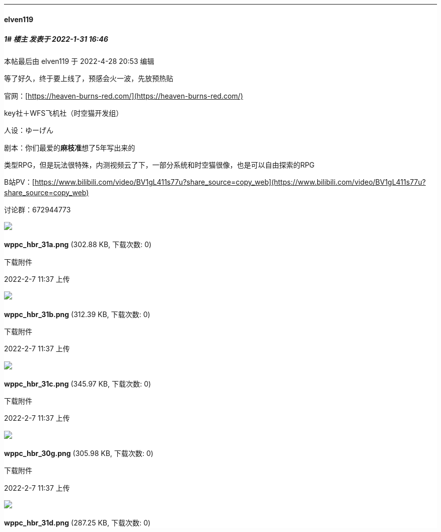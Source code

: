 

*****

####  elven119  
##### 1#       楼主       发表于 2022-1-31 16:46

 本帖最后由 elven119 于 2022-4-28 20:53 编辑 

等了好久，终于要上线了，预感会火一波，先放预热贴

官网：[https://heaven-burns-red.com/](https://heaven-burns-red.com/)

key社＋WFS飞机社（时空猫开发组）

人设：ゆーげん

剧本：你们最爱的<strong>麻枝准</strong>想了5年写出来的

类型RPG，但是玩法很特殊，内测视频云了下，一部分系统和时空猫很像，也是可以自由探索的RPG

B站PV：[https://www.bilibili.com/video/BV1gL411s77u?share_source=copy_web](https://www.bilibili.com/video/BV1gL411s77u?share_source=copy_web)

讨论群：672944773

<img src="https://img.saraba1st.com/forum/202202/07/113715fh6wz1ke2hi45uee.png" referrerpolicy="no-referrer">

<strong>wppc_hbr_31a.png</strong> (302.88 KB, 下载次数: 0)

下载附件

2022-2-7 11:37 上传

<img src="https://img.saraba1st.com/forum/202202/07/113714dh4uww4xb4auua1a.png" referrerpolicy="no-referrer">

<strong>wppc_hbr_31b.png</strong> (312.39 KB, 下载次数: 0)

下载附件

2022-2-7 11:37 上传

<img src="https://img.saraba1st.com/forum/202202/07/113714fofwzq9eohmxcmyp.png" referrerpolicy="no-referrer">

<strong>wppc_hbr_31c.png</strong> (345.97 KB, 下载次数: 0)

下载附件

2022-2-7 11:37 上传

<img src="https://img.saraba1st.com/forum/202202/07/113714q0zy49iijjl0mzzl.png" referrerpolicy="no-referrer">

<strong>wppc_hbr_30g.png</strong> (305.98 KB, 下载次数: 0)

下载附件

2022-2-7 11:37 上传

<img src="https://img.saraba1st.com/forum/202202/07/113713j0a0w88wt8w0n287.png" referrerpolicy="no-referrer">

<strong>wppc_hbr_31d.png</strong> (287.25 KB, 下载次数: 0)
